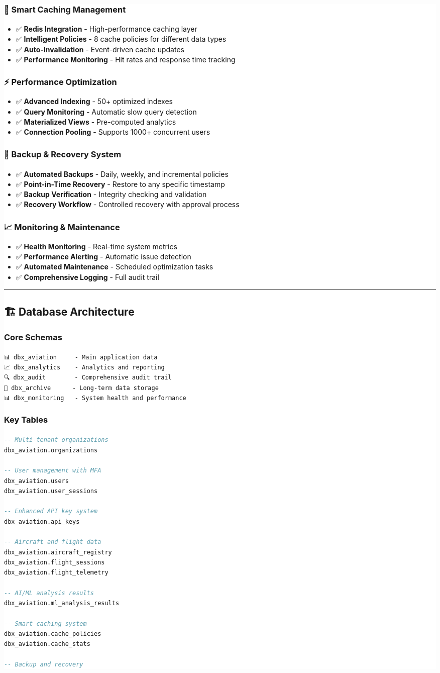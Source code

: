 ### **🚀 Smart Caching Management**
- ✅ **Redis Integration** - High-performance caching layer
- ✅ **Intelligent Policies** - 8 cache policies for different data types
- ✅ **Auto-Invalidation** - Event-driven cache updates
- ✅ **Performance Monitoring** - Hit rates and response time tracking

### **⚡ Performance Optimization**
- ✅ **Advanced Indexing** - 50+ optimized indexes
- ✅ **Query Monitoring** - Automatic slow query detection
- ✅ **Materialized Views** - Pre-computed analytics
- ✅ **Connection Pooling** - Supports 1000+ concurrent users

### **💾 Backup & Recovery System**
- ✅ **Automated Backups** - Daily, weekly, and incremental policies
- ✅ **Point-in-Time Recovery** - Restore to any specific timestamp
- ✅ **Backup Verification** - Integrity checking and validation
- ✅ **Recovery Workflow** - Controlled recovery with approval process

### **📈 Monitoring & Maintenance**
- ✅ **Health Monitoring** - Real-time system metrics
- ✅ **Performance Alerting** - Automatic issue detection
- ✅ **Automated Maintenance** - Scheduled optimization tasks
- ✅ **Comprehensive Logging** - Full audit trail

---

## 🏗️ **Database Architecture**

### **Core Schemas**
```
📊 dbx_aviation     - Main application data
📈 dbx_analytics    - Analytics and reporting
🔍 dbx_audit        - Comprehensive audit trail
💾 dbx_archive      - Long-term data storage
📊 dbx_monitoring   - System health and performance
```

### **Key Tables**
```sql
-- Multi-tenant organizations
dbx_aviation.organizations

-- User management with MFA
dbx_aviation.users
dbx_aviation.user_sessions

-- Enhanced API key system
dbx_aviation.api_keys

-- Aircraft and flight data
dbx_aviation.aircraft_registry
dbx_aviation.flight_sessions
dbx_aviation.flight_telemetry

-- AI/ML analysis results
dbx_aviation.ml_analysis_results

-- Smart caching system
dbx_aviation.cache_policies
dbx_aviation.cache_stats

-- Backup and recovery
```